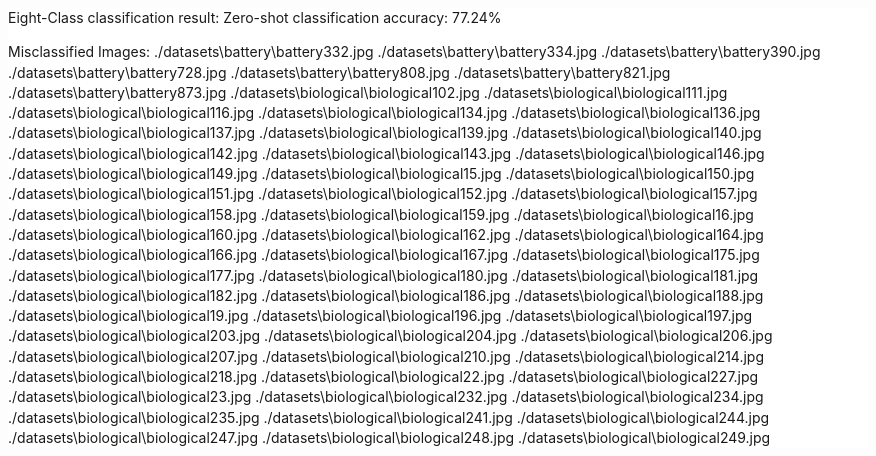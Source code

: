 Eight-Class classification result:
Zero-shot classification accuracy: 77.24%

Misclassified Images:
./datasets\battery\battery332.jpg
./datasets\battery\battery334.jpg
./datasets\battery\battery390.jpg
./datasets\battery\battery728.jpg
./datasets\battery\battery808.jpg
./datasets\battery\battery821.jpg
./datasets\battery\battery873.jpg
./datasets\biological\biological102.jpg
./datasets\biological\biological111.jpg
./datasets\biological\biological116.jpg
./datasets\biological\biological134.jpg
./datasets\biological\biological136.jpg
./datasets\biological\biological137.jpg
./datasets\biological\biological139.jpg
./datasets\biological\biological140.jpg
./datasets\biological\biological142.jpg
./datasets\biological\biological143.jpg
./datasets\biological\biological146.jpg
./datasets\biological\biological149.jpg
./datasets\biological\biological15.jpg
./datasets\biological\biological150.jpg
./datasets\biological\biological151.jpg
./datasets\biological\biological152.jpg
./datasets\biological\biological157.jpg
./datasets\biological\biological158.jpg
./datasets\biological\biological159.jpg
./datasets\biological\biological16.jpg
./datasets\biological\biological160.jpg
./datasets\biological\biological162.jpg
./datasets\biological\biological164.jpg
./datasets\biological\biological166.jpg
./datasets\biological\biological167.jpg
./datasets\biological\biological175.jpg
./datasets\biological\biological177.jpg
./datasets\biological\biological180.jpg
./datasets\biological\biological181.jpg
./datasets\biological\biological182.jpg
./datasets\biological\biological186.jpg
./datasets\biological\biological188.jpg
./datasets\biological\biological19.jpg
./datasets\biological\biological196.jpg
./datasets\biological\biological197.jpg
./datasets\biological\biological203.jpg
./datasets\biological\biological204.jpg
./datasets\biological\biological206.jpg
./datasets\biological\biological207.jpg
./datasets\biological\biological210.jpg
./datasets\biological\biological214.jpg
./datasets\biological\biological218.jpg
./datasets\biological\biological22.jpg
./datasets\biological\biological227.jpg
./datasets\biological\biological23.jpg
./datasets\biological\biological232.jpg
./datasets\biological\biological234.jpg
./datasets\biological\biological235.jpg
./datasets\biological\biological241.jpg
./datasets\biological\biological244.jpg
./datasets\biological\biological247.jpg
./datasets\biological\biological248.jpg
./datasets\biological\biological249.jpg